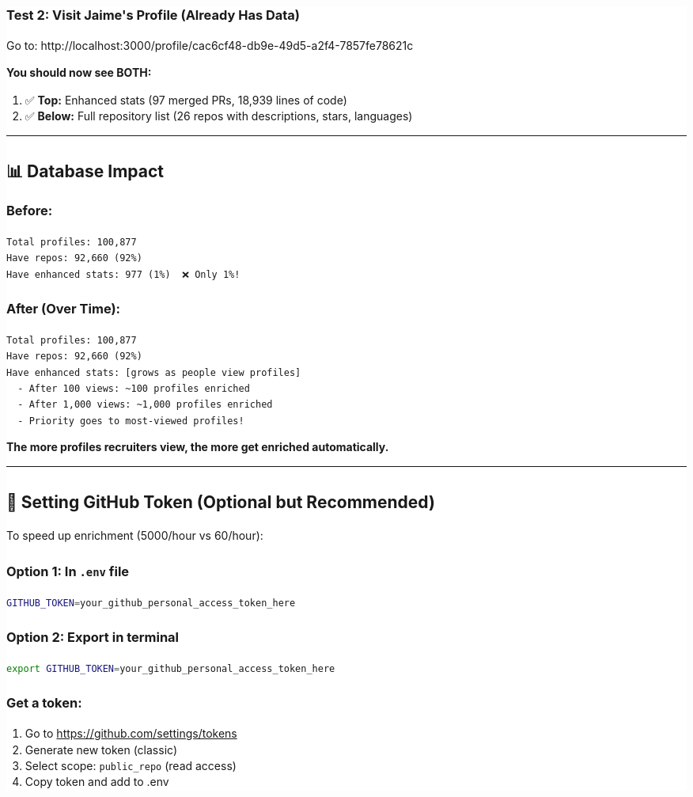 ### Test 2: Visit Jaime's Profile (Already Has Data)

Go to: http://localhost:3000/profile/cac6cf48-db9e-49d5-a2f4-7857fe78621c

**You should now see BOTH:**
1. ✅ **Top:** Enhanced stats (97 merged PRs, 18,939 lines of code)
2. ✅ **Below:** Full repository list (26 repos with descriptions, stars, languages)

---

## 📊 Database Impact

### Before:
```
Total profiles: 100,877
Have repos: 92,660 (92%)
Have enhanced stats: 977 (1%)  ❌ Only 1%!
```

### After (Over Time):
```
Total profiles: 100,877
Have repos: 92,660 (92%)
Have enhanced stats: [grows as people view profiles]
  - After 100 views: ~100 profiles enriched
  - After 1,000 views: ~1,000 profiles enriched
  - Priority goes to most-viewed profiles!
```

**The more profiles recruiters view, the more get enriched automatically.**

---

## 🔑 Setting GitHub Token (Optional but Recommended)

To speed up enrichment (5000/hour vs 60/hour):

### Option 1: In `.env` file
```bash
GITHUB_TOKEN=your_github_personal_access_token_here
```

### Option 2: Export in terminal
```bash
export GITHUB_TOKEN=your_github_personal_access_token_here
```

### Get a token:
1. Go to https://github.com/settings/tokens
2. Generate new token (classic)
3. Select scope: `public_repo` (read access)
4. Copy token and add to .env
